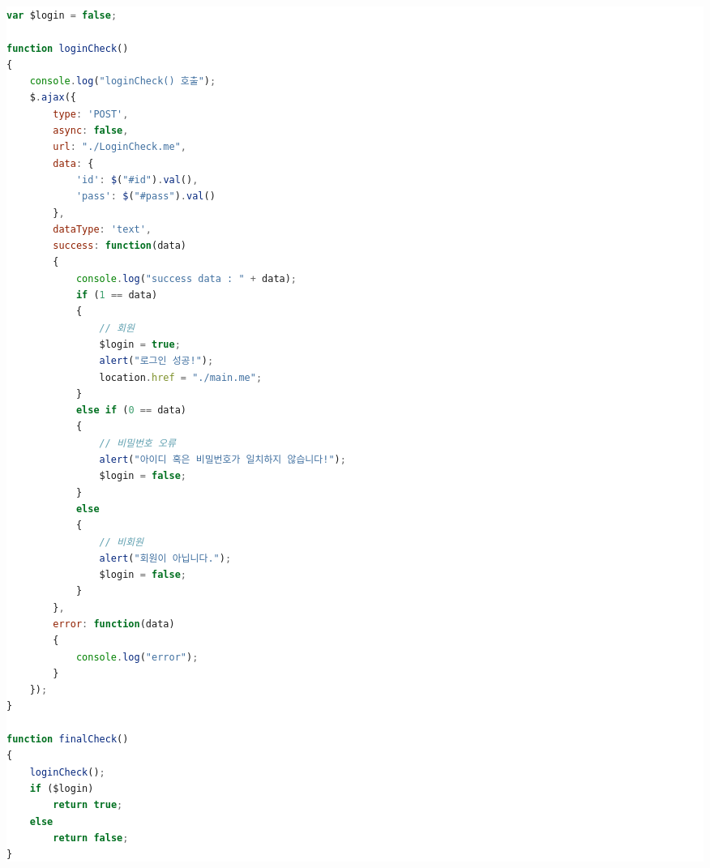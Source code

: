 ```javascript
var $login = false;

function loginCheck() 
{
    console.log("loginCheck() 호출");
    $.ajax({
        type: 'POST',
        async: false,
        url: "./LoginCheck.me",
        data: {
            'id': $("#id").val(),
            'pass': $("#pass").val()
        },
        dataType: 'text',
        success: function(data) 
        {
            console.log("success data : " + data);
            if (1 == data) 
            {
                // 회원
                $login = true;
                alert("로그인 성공!");
                location.href = "./main.me";
            }
            else if (0 == data) 
            {
                // 비밀번호 오류
                alert("아이디 혹은 비밀번호가 일치하지 않습니다!");
                $login = false;
            }
            else 
            {
                // 비회원
                alert("회원이 아닙니다.");
                $login = false;
            }
        },
        error: function(data) 
        {
            console.log("error");
        }
    });
}

function finalCheck() 
{
    loginCheck();
    if ($login)
        return true;
    else
        return false;
}
```
